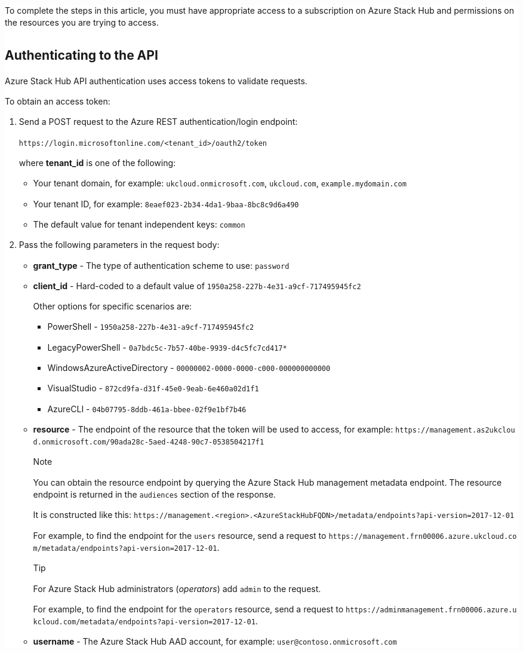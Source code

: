 To complete the steps in this article, you must have appropriate access to a subscription on Azure Stack Hub and permissions on the resources you are trying to access.

## Authenticating to the API

Azure Stack Hub API authentication uses access tokens to validate requests.

To obtain an access token:

1. Send a POST request to the Azure REST authentication/login endpoint:

    `https://login.microsoftonline.com/<tenant_id>/oauth2/token`

    where **tenant_id** is one of the following:

    - Your tenant domain, for example: `ukcloud.onmicrosoft.com`, `ukcloud.com`, `example.mydomain.com`

    - Your tenant ID, for example: `8eaef023-2b34-4da1-9baa-8bc8c9d6a490`

    - The default value for tenant independent keys: `common`

2. Pass the following parameters in the request body:

    - **grant_type** - The type of authentication scheme to use: `password`

    - **client_id** - Hard-coded to a default value of `1950a258-227b-4e31-a9cf-717495945fc2`

        Other options for specific scenarios are:

        - PowerShell - `1950a258-227b-4e31-a9cf-717495945fc2`

        - LegacyPowerShell - `0a7bdc5c-7b57-40be-9939-d4c5fc7cd417*`

        - WindowsAzureActiveDirectory - `00000002-0000-0000-c000-000000000000`

        - VisualStudio - `872cd9fa-d31f-45e0-9eab-6e460a02d1f1`

        - AzureCLI - `04b07795-8ddb-461a-bbee-02f9e1bf7b46`

    - **resource** - The endpoint of the resource that the token will be used to access, for example:
    `https://management.as2ukcloud.onmicrosoft.com/90ada28c-5aed-4248-90c7-0538504217f1`

       > [!NOTE]
       > You can obtain the resource endpoint by querying the Azure Stack Hub management metadata endpoint. The resource endpoint is returned in the `audiences` section of the response.
       >
       > It is constructed like this: `https://management.<region>.<AzureStackHubFQDN>/metadata/endpoints?api-version=2017-12-01`
       >
       > For example, to find the endpoint for the `users` resource, send a request to `https://management.frn00006.azure.ukcloud.com/metadata/endpoints?api-version=2017-12-01`.

       > [!TIP]
       > For Azure Stack Hub administrators (*operators*) add `admin` to the request.
       >
       > For example, to find the endpoint for the `operators` resource, send a request to `https://adminmanagement.frn00006.azure.ukcloud.com/metadata/endpoints?api-version=2017-12-01`.

    - **username** - The Azure Stack Hub AAD account, for example: `user@contoso.onmicrosoft.com`
